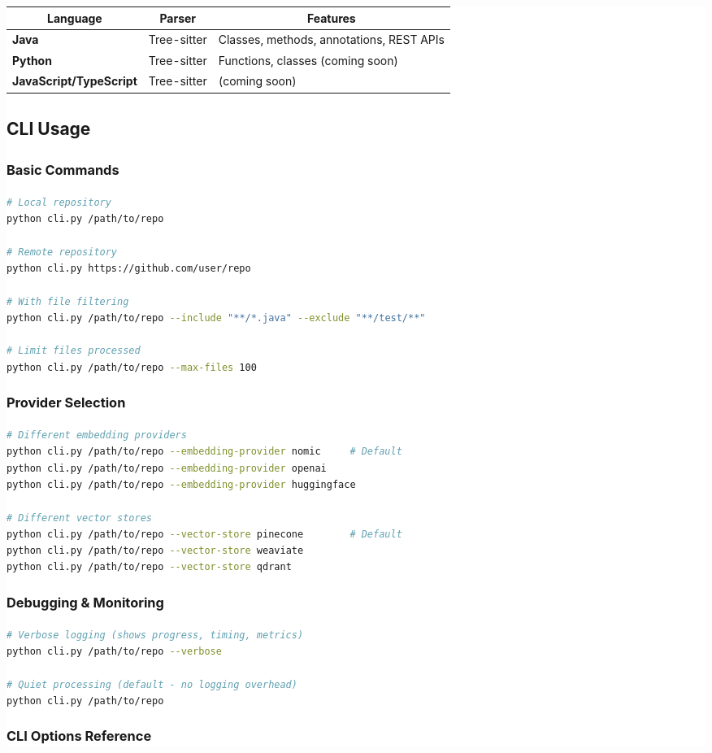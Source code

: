 | Language | Parser | Features |
|----------|--------|----------|
| **Java** | Tree-sitter | Classes, methods, annotations, REST APIs |
| **Python** | Tree-sitter | Functions, classes (coming soon) |
| **JavaScript/TypeScript** | Tree-sitter | (coming soon) |

## CLI Usage

### Basic Commands

```bash
# Local repository
python cli.py /path/to/repo

# Remote repository  
python cli.py https://github.com/user/repo

# With file filtering
python cli.py /path/to/repo --include "**/*.java" --exclude "**/test/**"

# Limit files processed
python cli.py /path/to/repo --max-files 100
```

### Provider Selection

```bash
# Different embedding providers
python cli.py /path/to/repo --embedding-provider nomic     # Default
python cli.py /path/to/repo --embedding-provider openai
python cli.py /path/to/repo --embedding-provider huggingface

# Different vector stores  
python cli.py /path/to/repo --vector-store pinecone        # Default
python cli.py /path/to/repo --vector-store weaviate
python cli.py /path/to/repo --vector-store qdrant
```

### Debugging & Monitoring

```bash
# Verbose logging (shows progress, timing, metrics)
python cli.py /path/to/repo --verbose

# Quiet processing (default - no logging overhead)
python cli.py /path/to/repo
```

### CLI Options Reference

